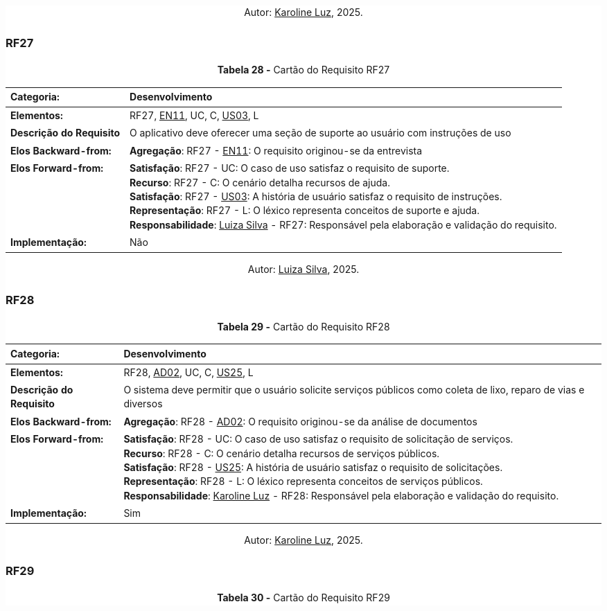 </center>

<p align="center">Autor: <a href="https://github.com/KarolineLuz">Karoline Luz</a>, 2025.</p>

### RF27

<div align="center">
  <strong>Tabela 28 -</strong> Cartão do Requisito RF27
</div>

<center>

| **Categoria:**           | Desenvolvimento                                   |
|:--|:--|
| **Elementos:**           | RF27, [EN11](../../elicitacao/tec_elicitacao/entrevista.md#anchor_EN), UC, C, [US03](./historia-de-usuario.md), L |
| **Descrição do Requisito** | O aplicativo deve oferecer uma seção de suporte ao usuário com instruções de uso |
| **Elos Backward-from:**  | **Agregação**: RF27 - [EN11](../../elicitacao/tec_elicitacao/entrevista.md#anchor_EN): O requisito originou-se da entrevista |
| **Elos Forward-from:**   | **Satisfação**: RF27 - UC: O caso de uso satisfaz o requisito de suporte.<br>**Recurso**: RF27 - C: O cenário detalha recursos de ajuda.<br>**Satisfação**: RF27 - [US03](./historia-de-usuario.md): A história de usuário satisfaz o requisito de instruções.<br>**Representação**: RF27 - L: O léxico representa conceitos de suporte e ajuda.<br>**Responsabilidade**: [Luiza Silva](https://github.com/Luizaxx) - RF27: Responsável pela elaboração e validação do requisito. |
| **Implementação:**       | Não |

</center>

<p align="center">Autor: <a href="https://github.com/Luizaxx">Luiza Silva</a>, 2025.</p>

### RF28

<div align="center">
  <strong>Tabela 29 -</strong> Cartão do Requisito RF28
</div>

<center>

| **Categoria:**           | Desenvolvimento                                   |
|:--|:--|
| **Elementos:**           | RF28, [AD02](../../elicitacao/tec_elicitacao/analise_documentos.md#anchor_AD), UC, C, [US25](./historia-de-usuario.md), L |
| **Descrição do Requisito** | O sistema deve permitir que o usuário solicite serviços públicos como coleta de lixo, reparo de vias e diversos |
| **Elos Backward-from:**  | **Agregação**: RF28 - [AD02](../../elicitacao/tec_elicitacao/analise_documentos.md#anchor_AD): O requisito originou-se da análise de documentos |
| **Elos Forward-from:**   | **Satisfação**: RF28 - UC: O caso de uso satisfaz o requisito de solicitação de serviços.<br>**Recurso**: RF28 - C: O cenário detalha recursos de serviços públicos.<br>**Satisfação**: RF28 - [US25](./historia-de-usuario.md): A história de usuário satisfaz o requisito de solicitações.<br>**Representação**: RF28 - L: O léxico representa conceitos de serviços públicos.<br>**Responsabilidade**: [Karoline Luz](https://github.com/KarolineLuz) - RF28: Responsável pela elaboração e validação do requisito. |
| **Implementação:**       | Sim |

</center>

<p align="center">Autor: <a href="https://github.com/KarolineLuz">Karoline Luz</a>, 2025.</p>

### RF29

<div align="center">
  <strong>Tabela 30 -</strong> Cartão do Requisito RF29
</div>
